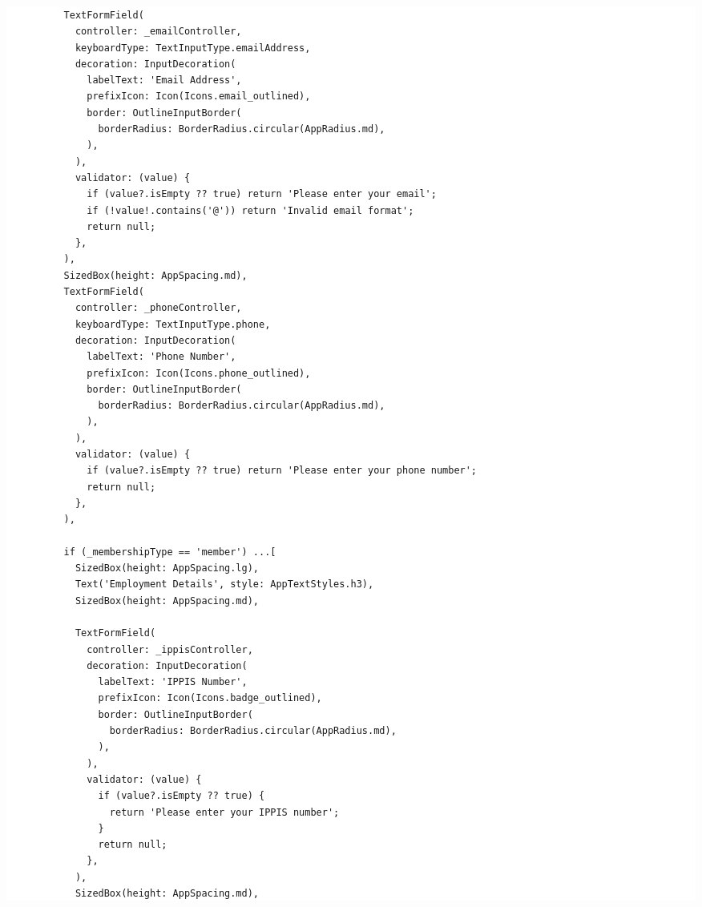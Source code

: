               TextFormField(
                controller: _emailController,
                keyboardType: TextInputType.emailAddress,
                decoration: InputDecoration(
                  labelText: 'Email Address',
                  prefixIcon: Icon(Icons.email_outlined),
                  border: OutlineInputBorder(
                    borderRadius: BorderRadius.circular(AppRadius.md),
                  ),
                ),
                validator: (value) {
                  if (value?.isEmpty ?? true) return 'Please enter your email';
                  if (!value!.contains('@')) return 'Invalid email format';
                  return null;
                },
              ),
              SizedBox(height: AppSpacing.md),
              TextFormField(
                controller: _phoneController,
                keyboardType: TextInputType.phone,
                decoration: InputDecoration(
                  labelText: 'Phone Number',
                  prefixIcon: Icon(Icons.phone_outlined),
                  border: OutlineInputBorder(
                    borderRadius: BorderRadius.circular(AppRadius.md),
                  ),
                ),
                validator: (value) {
                  if (value?.isEmpty ?? true) return 'Please enter your phone number';
                  return null;
                },
              ),
              
              if (_membershipType == 'member') ...[
                SizedBox(height: AppSpacing.lg),
                Text('Employment Details', style: AppTextStyles.h3),
                SizedBox(height: AppSpacing.md),
                
                TextFormField(
                  controller: _ippisController,
                  decoration: InputDecoration(
                    labelText: 'IPPIS Number',
                    prefixIcon: Icon(Icons.badge_outlined),
                    border: OutlineInputBorder(
                      borderRadius: BorderRadius.circular(AppRadius.md),
                    ),
                  ),
                  validator: (value) {
                    if (value?.isEmpty ?? true) {
                      return 'Please enter your IPPIS number';
                    }
                    return null;
                  },
                ),
                SizedBox(height: AppSpacing.md),
                